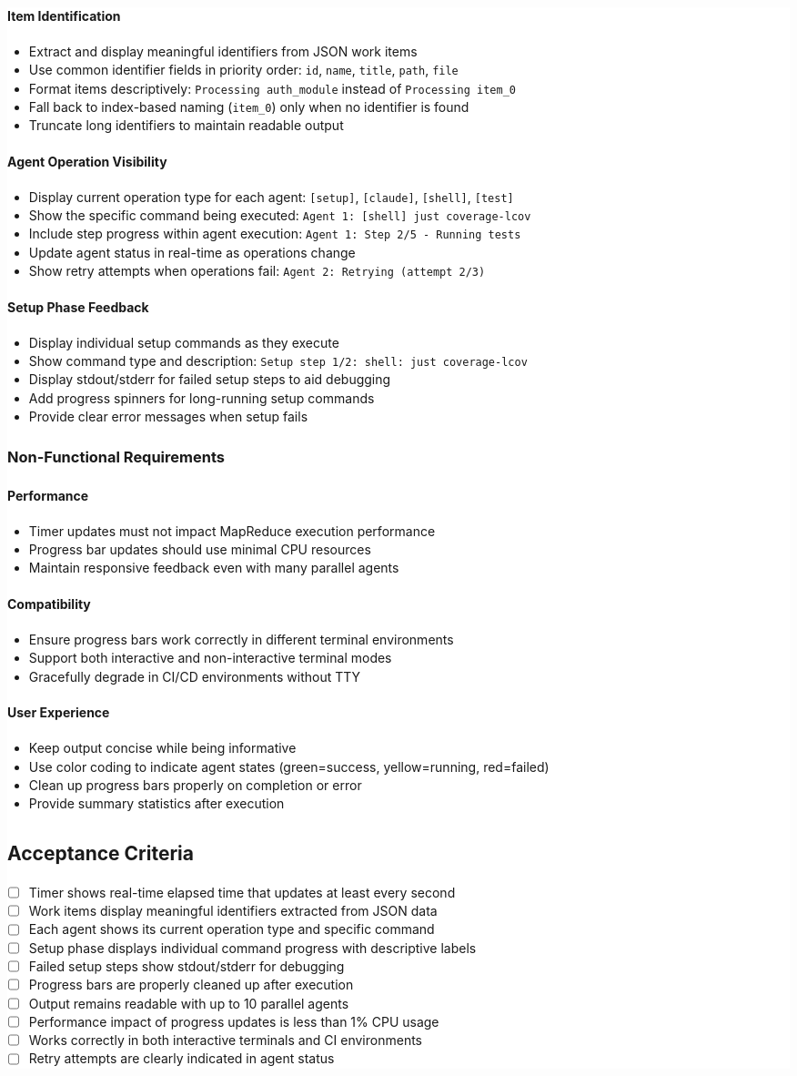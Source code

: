 #### Item Identification
- Extract and display meaningful identifiers from JSON work items
- Use common identifier fields in priority order: `id`, `name`, `title`, `path`, `file`
- Format items descriptively: `Processing auth_module` instead of `Processing item_0`
- Fall back to index-based naming (`item_0`) only when no identifier is found
- Truncate long identifiers to maintain readable output

#### Agent Operation Visibility
- Display current operation type for each agent: `[setup]`, `[claude]`, `[shell]`, `[test]`
- Show the specific command being executed: `Agent 1: [shell] just coverage-lcov`
- Include step progress within agent execution: `Agent 1: Step 2/5 - Running tests`
- Update agent status in real-time as operations change
- Show retry attempts when operations fail: `Agent 2: Retrying (attempt 2/3)`

#### Setup Phase Feedback
- Display individual setup commands as they execute
- Show command type and description: `Setup step 1/2: shell: just coverage-lcov`
- Display stdout/stderr for failed setup steps to aid debugging
- Add progress spinners for long-running setup commands
- Provide clear error messages when setup fails

### Non-Functional Requirements

#### Performance
- Timer updates must not impact MapReduce execution performance
- Progress bar updates should use minimal CPU resources
- Maintain responsive feedback even with many parallel agents

#### Compatibility
- Ensure progress bars work correctly in different terminal environments
- Support both interactive and non-interactive terminal modes
- Gracefully degrade in CI/CD environments without TTY

#### User Experience
- Keep output concise while being informative
- Use color coding to indicate agent states (green=success, yellow=running, red=failed)
- Clean up progress bars properly on completion or error
- Provide summary statistics after execution

## Acceptance Criteria

- [ ] Timer shows real-time elapsed time that updates at least every second
- [ ] Work items display meaningful identifiers extracted from JSON data
- [ ] Each agent shows its current operation type and specific command
- [ ] Setup phase displays individual command progress with descriptive labels
- [ ] Failed setup steps show stdout/stderr for debugging
- [ ] Progress bars are properly cleaned up after execution
- [ ] Output remains readable with up to 10 parallel agents
- [ ] Performance impact of progress updates is less than 1% CPU usage
- [ ] Works correctly in both interactive terminals and CI environments
- [ ] Retry attempts are clearly indicated in agent status
